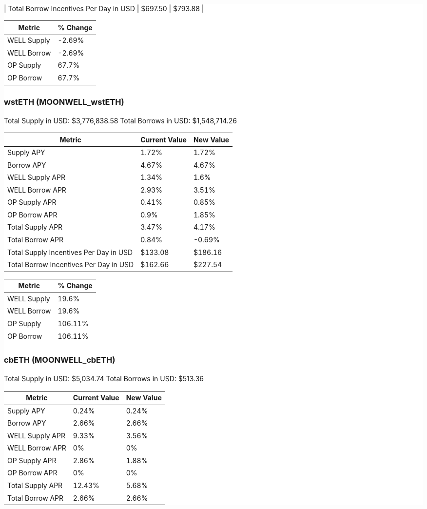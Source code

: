 | Total Borrow Incentives Per Day in USD | $697.50       | $793.88   |

| Metric      | % Change |
| ----------- | -------- |
| WELL Supply | -2.69%   |
| WELL Borrow | -2.69%   |
| OP Supply   | 67.7%    |
| OP Borrow   | 67.7%    |

### wstETH (MOONWELL_wstETH)

Total Supply in USD: $3,776,838.58 Total Borrows in USD: $1,548,714.26

| Metric                                 | Current Value | New Value |
| -------------------------------------- | ------------- | --------- |
| Supply APY                             | 1.72%         | 1.72%     |
| Borrow APY                             | 4.67%         | 4.67%     |
| WELL Supply APR                        | 1.34%         | 1.6%      |
| WELL Borrow APR                        | 2.93%         | 3.51%     |
| OP Supply APR                          | 0.41%         | 0.85%     |
| OP Borrow APR                          | 0.9%          | 1.85%     |
| Total Supply APR                       | 3.47%         | 4.17%     |
| Total Borrow APR                       | 0.84%         | -0.69%    |
| Total Supply Incentives Per Day in USD | $133.08       | $186.16   |
| Total Borrow Incentives Per Day in USD | $162.66       | $227.54   |

| Metric      | % Change |
| ----------- | -------- |
| WELL Supply | 19.6%    |
| WELL Borrow | 19.6%    |
| OP Supply   | 106.11%  |
| OP Borrow   | 106.11%  |

### cbETH (MOONWELL_cbETH)

Total Supply in USD: $5,034.74 Total Borrows in USD: $513.36

| Metric                                 | Current Value | New Value |
| -------------------------------------- | ------------- | --------- |
| Supply APY                             | 0.24%         | 0.24%     |
| Borrow APY                             | 2.66%         | 2.66%     |
| WELL Supply APR                        | 9.33%         | 3.56%     |
| WELL Borrow APR                        | 0%            | 0%        |
| OP Supply APR                          | 2.86%         | 1.88%     |
| OP Borrow APR                          | 0%            | 0%        |
| Total Supply APR                       | 12.43%        | 5.68%     |
| Total Borrow APR                       | 2.66%         | 2.66%     |